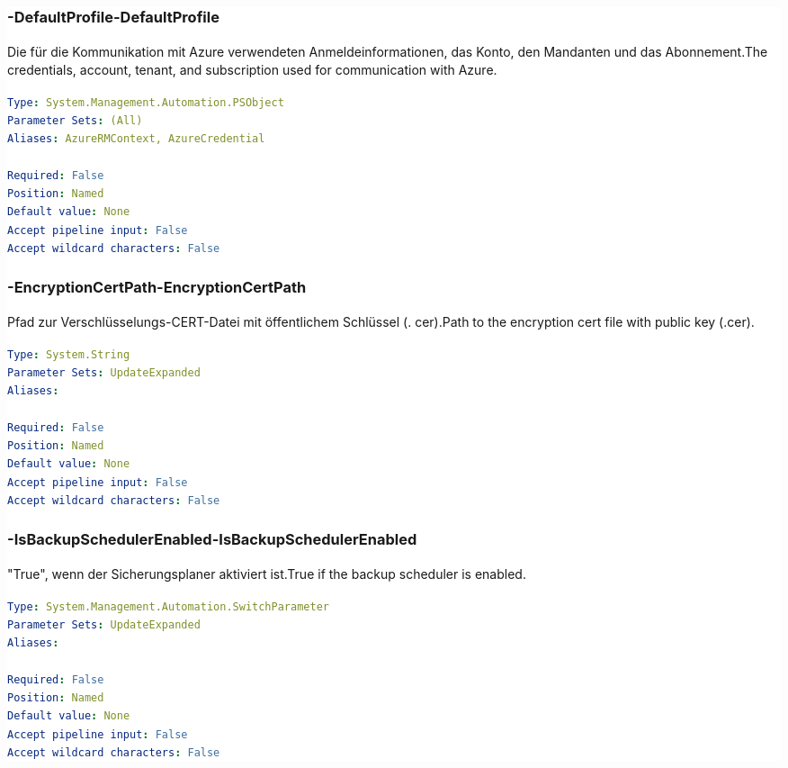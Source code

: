 ### <span data-ttu-id="78c19-122">-DefaultProfile</span><span class="sxs-lookup"><span data-stu-id="78c19-122">-DefaultProfile</span></span>
<span data-ttu-id="78c19-123">Die für die Kommunikation mit Azure verwendeten Anmeldeinformationen, das Konto, den Mandanten und das Abonnement.</span><span class="sxs-lookup"><span data-stu-id="78c19-123">The credentials, account, tenant, and subscription used for communication with Azure.</span></span>

```yaml
Type: System.Management.Automation.PSObject
Parameter Sets: (All)
Aliases: AzureRMContext, AzureCredential

Required: False
Position: Named
Default value: None
Accept pipeline input: False
Accept wildcard characters: False

```

### <span data-ttu-id="78c19-124">-EncryptionCertPath</span><span class="sxs-lookup"><span data-stu-id="78c19-124">-EncryptionCertPath</span></span>
<span data-ttu-id="78c19-125">Pfad zur Verschlüsselungs-CERT-Datei mit öffentlichem Schlüssel (. cer).</span><span class="sxs-lookup"><span data-stu-id="78c19-125">Path to the encryption cert file with public key (.cer).</span></span>

```yaml
Type: System.String
Parameter Sets: UpdateExpanded
Aliases:

Required: False
Position: Named
Default value: None
Accept pipeline input: False
Accept wildcard characters: False

```

### <span data-ttu-id="78c19-126">-IsBackupSchedulerEnabled</span><span class="sxs-lookup"><span data-stu-id="78c19-126">-IsBackupSchedulerEnabled</span></span>
<span data-ttu-id="78c19-127">"True", wenn der Sicherungsplaner aktiviert ist.</span><span class="sxs-lookup"><span data-stu-id="78c19-127">True if the backup scheduler is enabled.</span></span>

```yaml
Type: System.Management.Automation.SwitchParameter
Parameter Sets: UpdateExpanded
Aliases:

Required: False
Position: Named
Default value: None
Accept pipeline input: False
Accept wildcard characters: False

```
